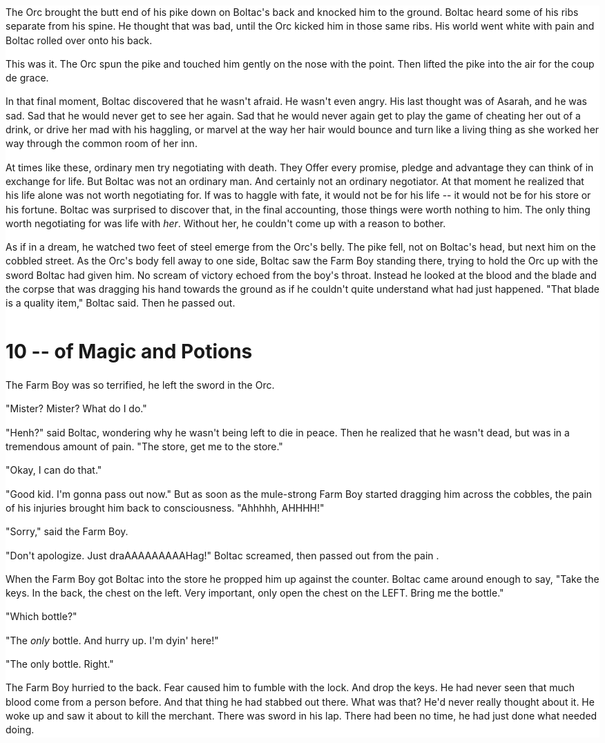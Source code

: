 The Orc brought the butt end of his pike down on Boltac's back and knocked him to the ground. Boltac heard some of his ribs separate from his spine. He thought that was bad, until the Orc kicked him in those same ribs. His world went white with pain and Boltac rolled over onto his back. 

This was it. The Orc spun the pike and touched him gently on the nose with the point. Then lifted the pike into the air for the coup de grace.

In that final moment, Boltac discovered that he wasn't afraid. He wasn't even angry. His last thought was of Asarah, and he was sad. Sad that he would never get to see her again. Sad that he would never again get to play the game of cheating her out of a drink, or drive her mad with his haggling, or marvel at the way her hair would bounce and turn like a living thing as she worked her way through the common room of her inn.

At times like these, ordinary men try negotiating with death. They Offer every promise, pledge and advantage they can think of in exchange for life. But Boltac was not an ordinary man. And certainly not an ordinary negotiator. At that moment he realized that his life alone was not worth negotiating for. If was to haggle with fate, it would not be for his life -- it would not be for his store or his fortune. Boltac was surprised to discover that, in the final accounting, those things were worth nothing to him. The only thing worth negotiating for was life with *her*. Without her, he couldn't come up with a reason to bother. 

As if in a dream, he watched two feet of steel emerge from the Orc's belly. The pike fell, not on Boltac's head, but next him on the cobbled street. As the Orc's body fell away to one side, Boltac saw the Farm Boy standing there, trying to hold the Orc up with the sword Boltac had given him. No scream of victory echoed from the boy's throat. Instead he looked at the blood and the blade and the corpse that was dragging his hand towards the ground as if he couldn't quite understand what had just happened. "That blade is a quality item," Boltac said. Then he passed out. 


# 10 -- of Magic and Potions

The Farm Boy was so terrified, he left the sword in the Orc. 

"Mister? Mister? What do I do."

"Henh?" said Boltac, wondering why he wasn't being left to die in peace. Then he realized that he wasn't dead, but was in a tremendous amount of pain. "The store, get me to the store."

"Okay, I can do that."

"Good kid. I'm gonna pass out now." But as soon as the mule-strong Farm Boy started dragging him across the cobbles, the pain of his injuries brought him back to consciousness. "Ahhhhh, AHHHH!"

"Sorry," said the Farm Boy.

"Don't apologize. Just draAAAAAAAAAHag!" Boltac screamed, then passed out from the pain .

When the Farm Boy got Boltac into the store he propped him up against the counter. Boltac came around enough to say, "Take the keys. In the back, the chest on the left. Very important, only open the chest on the LEFT. Bring me the bottle."

"Which bottle?"

"The *only* bottle. And hurry up. I'm dyin' here!"

"The only bottle. Right."

The Farm Boy hurried to the back. Fear caused him to fumble with the lock. And drop the keys. He had never seen that much blood come from a person before. And that thing he had stabbed out there. What was that? He'd never really thought about it. He woke up and saw it about to kill the merchant. There was sword in his lap. There had been no time, he had just done what needed doing. 
